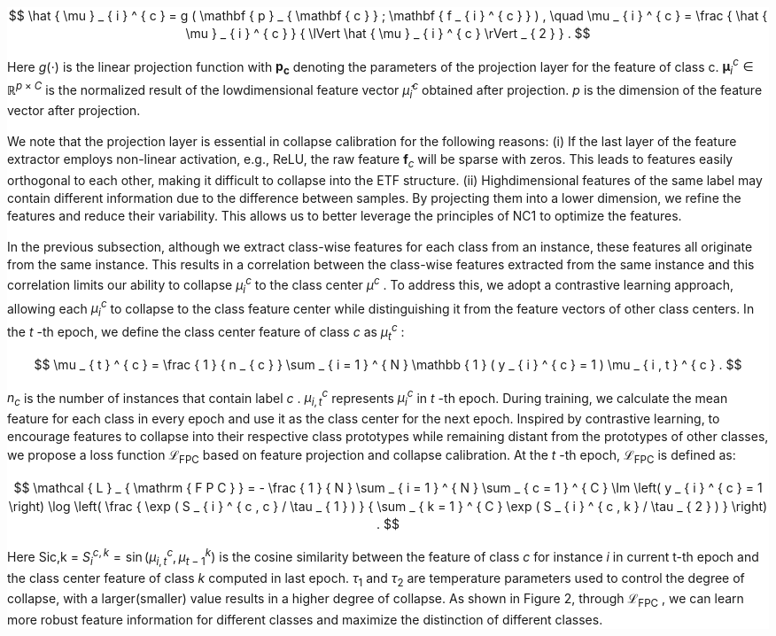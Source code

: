 $$
\hat { \mu } _ { i } ^ { c } = g ( \mathbf { p } _ { \mathbf { c } } ; \mathbf { f _ { i } ^ { c } } ) , \quad \mu _ { i } ^ { c } = \frac { \hat { \mu } _ { i } ^ { c } } { \lVert \hat { \mu } _ { i } ^ { c } \rVert _ { 2 } } .
$$

Here $g ( \cdot )$ is the linear projection function with $\mathbf { p _ { c } }$ denoting the parameters of the projection layer for the feature of class c. $\boldsymbol { \mu } _ { i } ^ { c } \in \mathbb { R } ^ { p \times C }$ is the normalized result of the lowdimensional feature vector $\hat { \mu } _ { i } ^ { c }$ obtained after projection. $p$ is the dimension of the feature vector after projection.

We note that the projection layer is essential in collapse calibration for the following reasons: (i) If the last layer of the feature extractor employs non-linear activation, e.g., ReLU, the raw feature $\mathbf { f } _ { c }$ will be sparse with zeros. This leads to features easily orthogonal to each other, making it difficult to collapse into the ETF structure. (ii) Highdimensional features of the same label may contain different information due to the difference between samples. By projecting them into a lower dimension, we refine the features and reduce their variability. This allows us to better leverage the principles of NC1 to optimize the features.

In the previous subsection, although we extract class-wise features for each class from an instance, these features all originate from the same instance. This results in a correlation between the class-wise features extracted from the same instance and this correlation limits our ability to collapse $\mu _ { i } ^ { c }$ to the class center $\mu ^ { c }$ . To address this, we adopt a contrastive learning approach, allowing each $\mu _ { i } ^ { c }$ to collapse to the class feature center while distinguishing it from the feature vectors of other class centers. In the $t$ -th epoch, we define the class center feature of class $c$ as $\mu _ { t } ^ { c }$ :

$$
\mu _ { t } ^ { c } = \frac { 1 } { n _ { c } } \sum _ { i = 1 } ^ { N } \mathbb { 1 } ( y _ { i } ^ { c } = 1 ) \mu _ { i , t } ^ { c } .
$$

$n _ { c }$ is the number of instances that contain label $c$ . $\mu _ { i , t } ^ { c }$ represents $\mu _ { i } ^ { c }$ in $t$ -th epoch. During training, we calculate the mean feature for each class in every epoch and use it as the class center for the next epoch. Inspired by contrastive learning, to encourage features to collapse into their respective class prototypes while remaining distant from the prototypes of other classes, we propose a loss function $\mathcal { L } _ { \mathrm { F P C } }$ based on feature projection and collapse calibration. At the $t$ -th epoch, $\mathcal { L } _ { \mathrm { F P C } }$ is defined as:

$$
\mathcal { L } _ { \mathrm { F P C } } = - \frac { 1 } { N } \sum _ { i = 1 } ^ { N } \sum _ { c = 1 } ^ { C } \Im \left( y _ { i } ^ { c } = 1 \right) \log \left( \frac { \exp ( S _ { i } ^ { c , c } / \tau _ { 1 } ) } { \sum _ { k = 1 } ^ { C } \exp ( S _ { i } ^ { c , k } / \tau _ { 2 } ) } \right) .
$$

Here Sic,k = $S _ { i } ^ { c , k } = \sin ( \mu _ { i , t } ^ { c } , \mu _ { t - 1 } ^ { k } )$ is the cosine similarity between the feature of class $c$ for instance $i$ in current t-th epoch and the class center feature of class $k$ computed in last epoch. $\tau _ { 1 }$ and $\tau _ { 2 }$ are temperature parameters used to control the degree of collapse, with a larger(smaller) value results in a higher degree of collapse. As shown in Figure 2, through $\mathcal { L } _ { \mathrm { F P C } }$ , we can learn more robust feature information for different classes and maximize the distinction of different classes.
